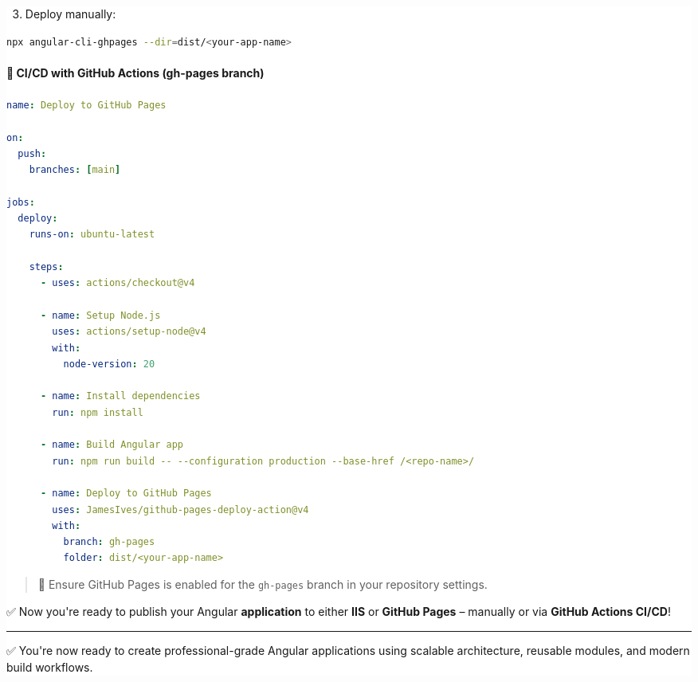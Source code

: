 3. Deploy manually:

```bash
npx angular-cli-ghpages --dir=dist/<your-app-name>
```

#### 🤖 CI/CD with GitHub Actions (gh-pages branch)

```yaml
name: Deploy to GitHub Pages

on:
  push:
    branches: [main]

jobs:
  deploy:
    runs-on: ubuntu-latest

    steps:
      - uses: actions/checkout@v4

      - name: Setup Node.js
        uses: actions/setup-node@v4
        with:
          node-version: 20

      - name: Install dependencies
        run: npm install

      - name: Build Angular app
        run: npm run build -- --configuration production --base-href /<repo-name>/

      - name: Deploy to GitHub Pages
        uses: JamesIves/github-pages-deploy-action@v4
        with:
          branch: gh-pages
          folder: dist/<your-app-name>
```

> 🧠 Ensure GitHub Pages is enabled for the `gh-pages` branch in your repository settings.

✅ Now you're ready to publish your Angular **application** to either **IIS** or **GitHub Pages** – manually or via **GitHub Actions CI/CD**!

---

✅ You're now ready to create professional-grade Angular applications using scalable architecture, reusable modules, and modern build workflows.
